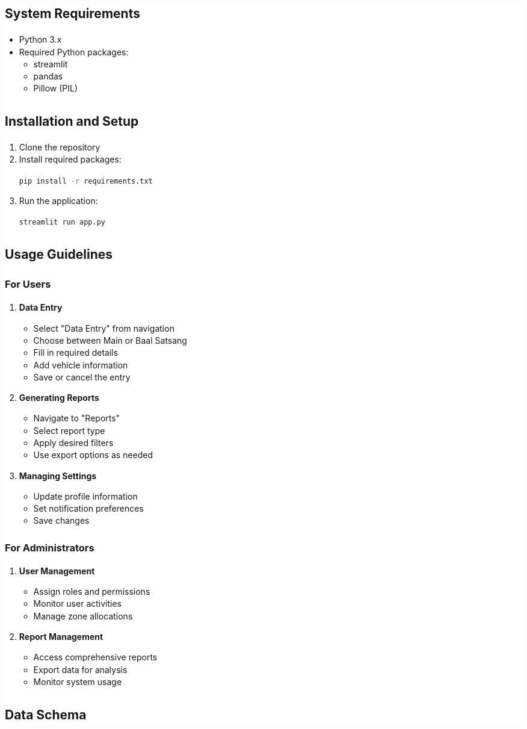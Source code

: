 ## System Requirements
- Python 3.x
- Required Python packages:
  - streamlit
  - pandas
  - Pillow (PIL)

## Installation and Setup
1. Clone the repository
2. Install required packages:
   ```bash
   pip install -r requirements.txt
   ```
3. Run the application:
   ```bash
   streamlit run app.py
   ```

## Usage Guidelines

### For Users
1. **Data Entry**
   - Select "Data Entry" from navigation
   - Choose between Main or Baal Satsang
   - Fill in required details
   - Add vehicle information
   - Save or cancel the entry

2. **Generating Reports**
   - Navigate to "Reports"
   - Select report type
   - Apply desired filters
   - Use export options as needed

3. **Managing Settings**
   - Update profile information
   - Set notification preferences
   - Save changes

### For Administrators
1. **User Management**
   - Assign roles and permissions
   - Monitor user activities
   - Manage zone allocations

2. **Report Management**
   - Access comprehensive reports
   - Export data for analysis
   - Monitor system usage

## Data Schema
